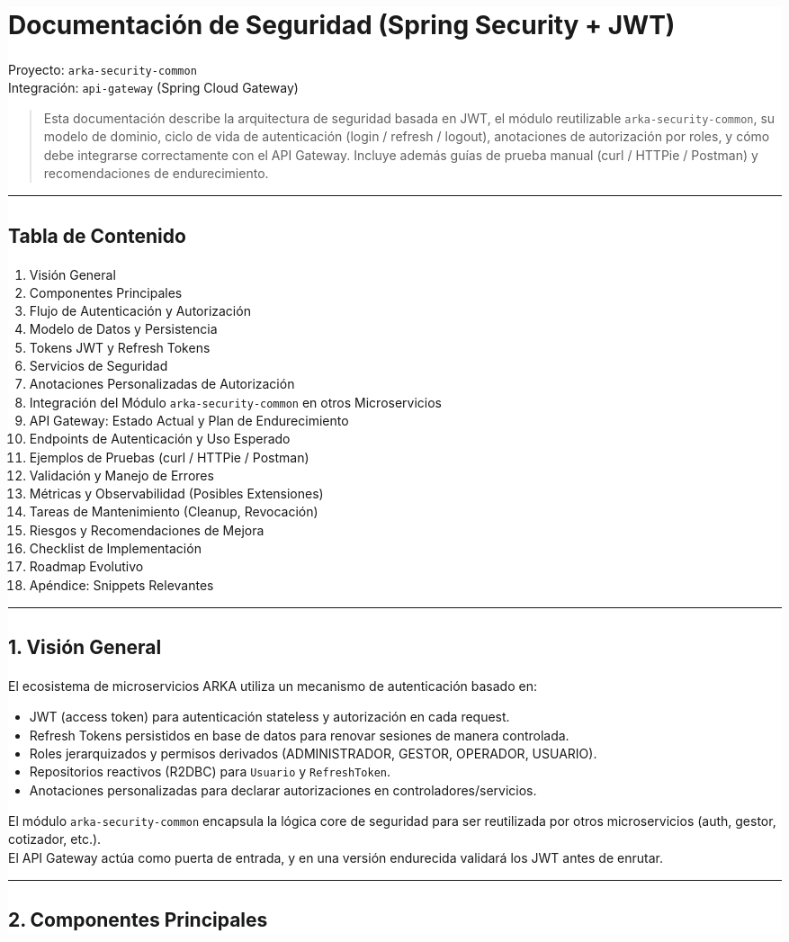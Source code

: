 # Documentación de Seguridad (Spring Security + JWT)
Proyecto: `arka-security-common`  
Integración: `api-gateway` (Spring Cloud Gateway)

> Esta documentación describe la arquitectura de seguridad basada en JWT, el módulo reutilizable `arka-security-common`, su modelo de dominio, ciclo de vida de autenticación (login / refresh / logout), anotaciones de autorización por roles, y cómo debe integrarse correctamente con el API Gateway. Incluye además guías de prueba manual (curl / HTTPie / Postman) y recomendaciones de endurecimiento.

---

## Tabla de Contenido

1. Visión General
2. Componentes Principales
3. Flujo de Autenticación y Autorización
4. Modelo de Datos y Persistencia
5. Tokens JWT y Refresh Tokens
6. Servicios de Seguridad
7. Anotaciones Personalizadas de Autorización
8. Integración del Módulo `arka-security-common` en otros Microservicios
9. API Gateway: Estado Actual y Plan de Endurecimiento
10. Endpoints de Autenticación y Uso Esperado
11. Ejemplos de Pruebas (curl / HTTPie / Postman)
12. Validación y Manejo de Errores
13. Métricas y Observabilidad (Posibles Extensiones)
14. Tareas de Mantenimiento (Cleanup, Revocación)
15. Riesgos y Recomendaciones de Mejora
16. Checklist de Implementación
17. Roadmap Evolutivo
18. Apéndice: Snippets Relevantes

---

## 1. Visión General

El ecosistema de microservicios ARKA utiliza un mecanismo de autenticación basado en:
- JWT (access token) para autenticación stateless y autorización en cada request.
- Refresh Tokens persistidos en base de datos para renovar sesiones de manera controlada.
- Roles jerarquizados y permisos derivados (ADMINISTRADOR, GESTOR, OPERADOR, USUARIO).
- Repositorios reactivos (R2DBC) para `Usuario` y `RefreshToken`.
- Anotaciones personalizadas para declarar autorizaciones en controladores/servicios.

El módulo `arka-security-common` encapsula la lógica core de seguridad para ser reutilizada por otros microservicios (auth, gestor, cotizador, etc.).  
El API Gateway actúa como puerta de entrada, y en una versión endurecida validará los JWT antes de enrutar.

---

## 2. Componentes Principales

